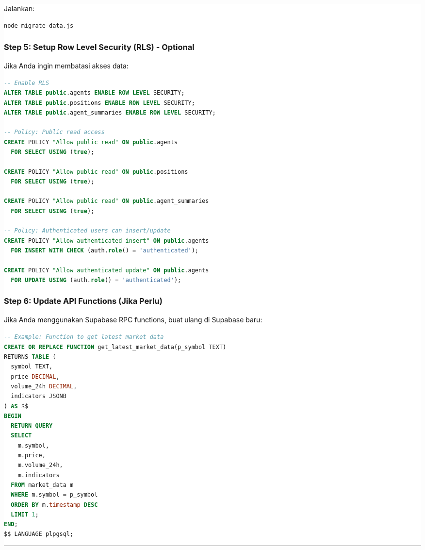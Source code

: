 Jalankan:
```bash
node migrate-data.js
```

### **Step 5: Setup Row Level Security (RLS) - Optional**

Jika Anda ingin membatasi akses data:

```sql
-- Enable RLS
ALTER TABLE public.agents ENABLE ROW LEVEL SECURITY;
ALTER TABLE public.positions ENABLE ROW LEVEL SECURITY;
ALTER TABLE public.agent_summaries ENABLE ROW LEVEL SECURITY;

-- Policy: Public read access
CREATE POLICY "Allow public read" ON public.agents 
  FOR SELECT USING (true);

CREATE POLICY "Allow public read" ON public.positions 
  FOR SELECT USING (true);

CREATE POLICY "Allow public read" ON public.agent_summaries 
  FOR SELECT USING (true);

-- Policy: Authenticated users can insert/update
CREATE POLICY "Allow authenticated insert" ON public.agents 
  FOR INSERT WITH CHECK (auth.role() = 'authenticated');

CREATE POLICY "Allow authenticated update" ON public.agents 
  FOR UPDATE USING (auth.role() = 'authenticated');
```

### **Step 6: Update API Functions (Jika Perlu)**

Jika Anda menggunakan Supabase RPC functions, buat ulang di Supabase baru:

```sql
-- Example: Function to get latest market data
CREATE OR REPLACE FUNCTION get_latest_market_data(p_symbol TEXT)
RETURNS TABLE (
  symbol TEXT,
  price DECIMAL,
  volume_24h DECIMAL,
  indicators JSONB
) AS $$
BEGIN
  RETURN QUERY
  SELECT 
    m.symbol,
    m.price,
    m.volume_24h,
    m.indicators
  FROM market_data m
  WHERE m.symbol = p_symbol
  ORDER BY m.timestamp DESC
  LIMIT 1;
END;
$$ LANGUAGE plpgsql;
```

---
